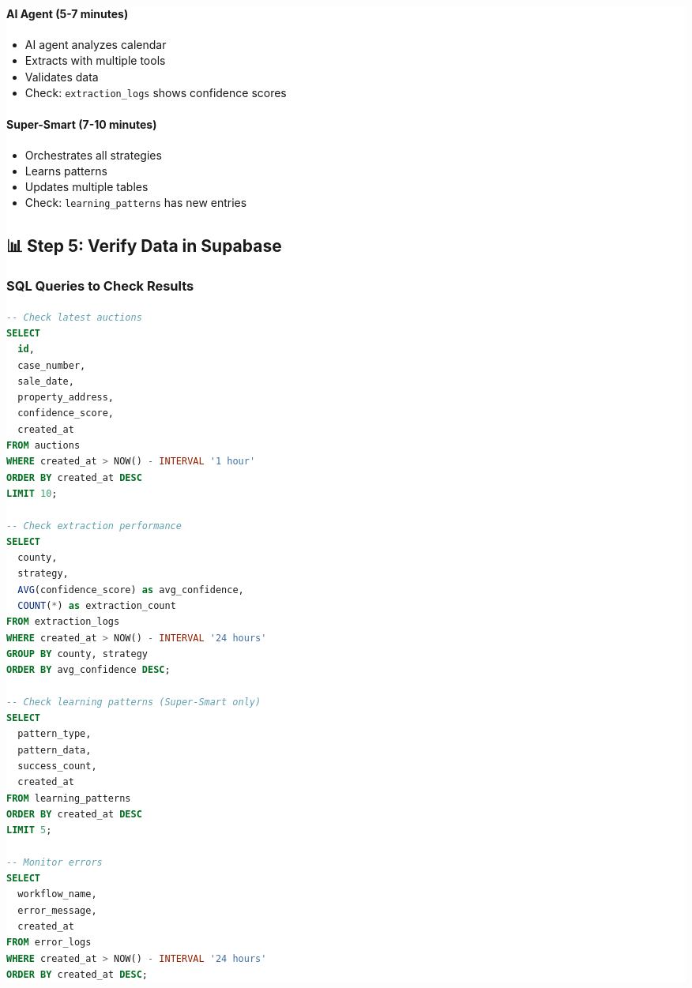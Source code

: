 #### AI Agent (5-7 minutes)
- AI agent analyzes calendar
- Extracts with multiple tools
- Validates data
- Check: `extraction_logs` shows confidence scores

#### Super-Smart (7-10 minutes)
- Orchestrates all strategies
- Learns patterns
- Updates multiple tables
- Check: `learning_patterns` has new entries

## 📊 Step 5: Verify Data in Supabase

### SQL Queries to Check Results

```sql
-- Check latest auctions
SELECT 
  id,
  case_number,
  sale_date,
  property_address,
  confidence_score,
  created_at
FROM auctions
WHERE created_at > NOW() - INTERVAL '1 hour'
ORDER BY created_at DESC
LIMIT 10;

-- Check extraction performance
SELECT 
  county,
  strategy,
  AVG(confidence_score) as avg_confidence,
  COUNT(*) as extraction_count
FROM extraction_logs
WHERE created_at > NOW() - INTERVAL '24 hours'
GROUP BY county, strategy
ORDER BY avg_confidence DESC;

-- Check learning patterns (Super-Smart only)
SELECT 
  pattern_type,
  pattern_data,
  success_count,
  created_at
FROM learning_patterns
ORDER BY created_at DESC
LIMIT 5;

-- Monitor errors
SELECT 
  workflow_name,
  error_message,
  created_at
FROM error_logs
WHERE created_at > NOW() - INTERVAL '24 hours'
ORDER BY created_at DESC;
```

